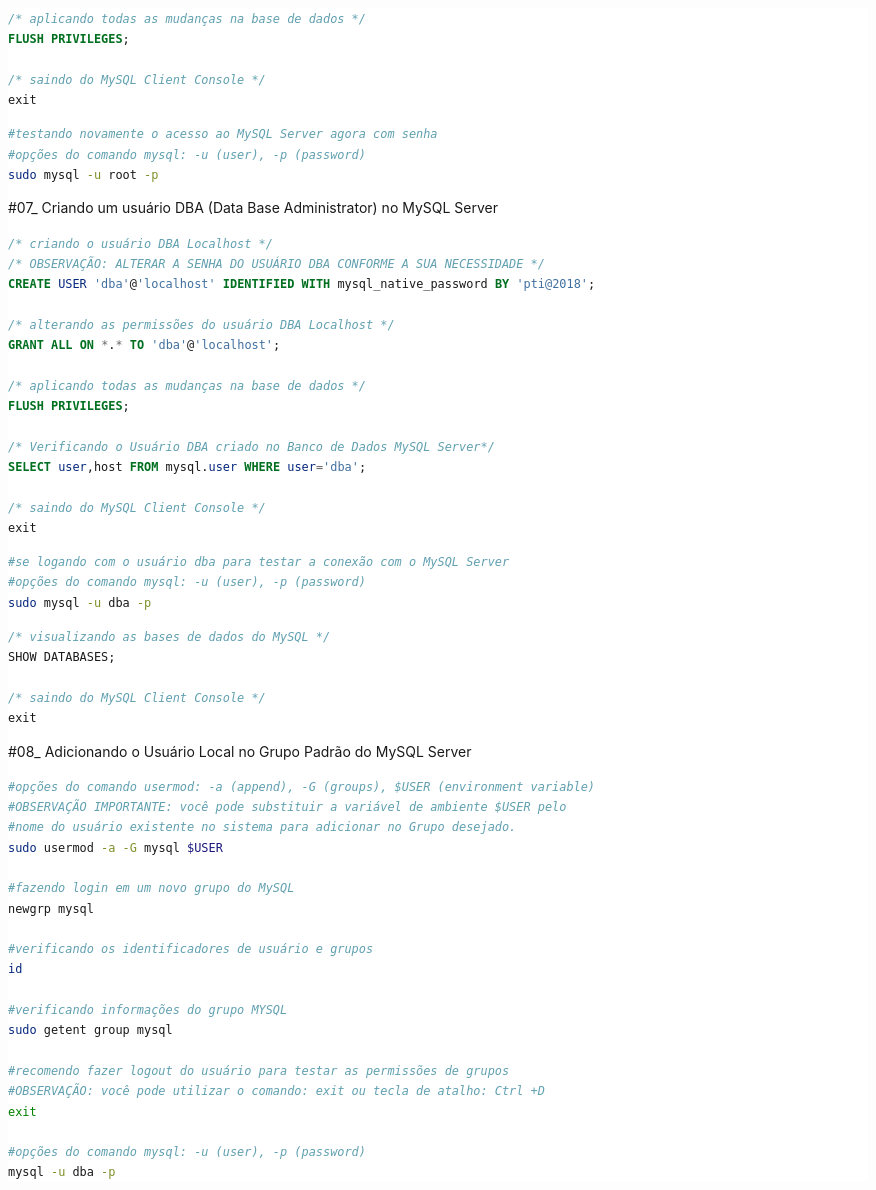 ```sql
/* aplicando todas as mudanças na base de dados */
FLUSH PRIVILEGES;

/* saindo do MySQL Client Console */
exit
```
```bash
#testando novamente o acesso ao MySQL Server agora com senha
#opções do comando mysql: -u (user), -p (password)
sudo mysql -u root -p
```

#07_ Criando um usuário DBA (Data Base Administrator) no MySQL Server<br>
```sql
/* criando o usuário DBA Localhost */
/* OBSERVAÇÃO: ALTERAR A SENHA DO USUÁRIO DBA CONFORME A SUA NECESSIDADE */
CREATE USER 'dba'@'localhost' IDENTIFIED WITH mysql_native_password BY 'pti@2018';

/* alterando as permissões do usuário DBA Localhost */
GRANT ALL ON *.* TO 'dba'@'localhost';

/* aplicando todas as mudanças na base de dados */
FLUSH PRIVILEGES;

/* Verificando o Usuário DBA criado no Banco de Dados MySQL Server*/
SELECT user,host FROM mysql.user WHERE user='dba';

/* saindo do MySQL Client Console */
exit
```
```bash
#se logando com o usuário dba para testar a conexão com o MySQL Server
#opções do comando mysql: -u (user), -p (password)
sudo mysql -u dba -p
```
```sql
/* visualizando as bases de dados do MySQL */
SHOW DATABASES;

/* saindo do MySQL Client Console */
exit
```

#08_ Adicionando o Usuário Local no Grupo Padrão do MySQL Server<br>
```bash
#opções do comando usermod: -a (append), -G (groups), $USER (environment variable)
#OBSERVAÇÃO IMPORTANTE: você pode substituir a variável de ambiente $USER pelo
#nome do usuário existente no sistema para adicionar no Grupo desejado.
sudo usermod -a -G mysql $USER

#fazendo login em um novo grupo do MySQL
newgrp mysql

#verificando os identificadores de usuário e grupos
id

#verificando informações do grupo MYSQL
sudo getent group mysql

#recomendo fazer logout do usuário para testar as permissões de grupos
#OBSERVAÇÃO: você pode utilizar o comando: exit ou tecla de atalho: Ctrl +D
exit

#opções do comando mysql: -u (user), -p (password)
mysql -u dba -p
```